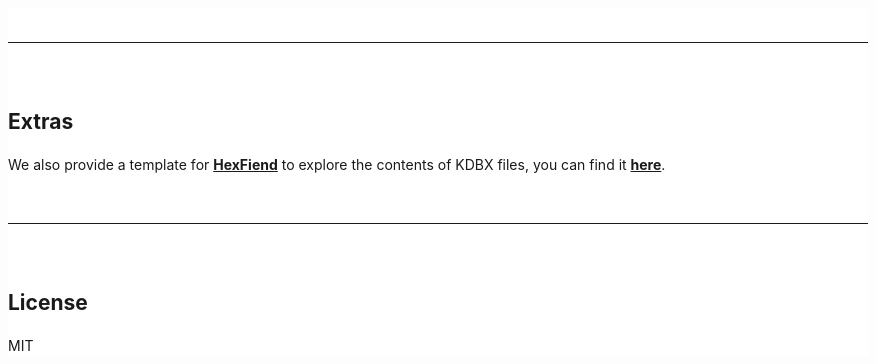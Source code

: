 <br />

---

<br />

## Extras

We also provide a template for **[HexFiend](https://github.com/ridiculousfish/HexFiend)** to explore the contents of KDBX files, you can find it **[here](format)**.

<br />

---

<br />

## License

MIT
